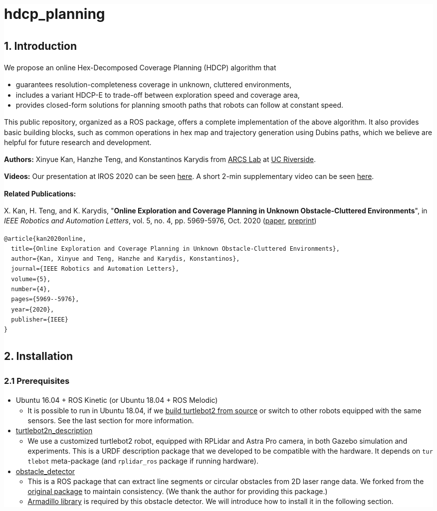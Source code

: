 # hdcp_planning

## 1. Introduction

We propose an online Hex-Decomposed Coverage Planning (HDCP) algorithm that
- guarantees resolution-completeness coverage in unknown, cluttered environments,
- includes a variant HDCP-E to trade-off between exploration speed and coverage area,
- provides closed-form solutions for planning smooth paths that robots can follow at constant speed.

This public repository, organized as a ROS package, offers a complete implementation of the above algorithm.
It also provides basic building blocks, such as common operations in hex map and trajectory generation using Dubins paths, which we believe are helpful for future research and development.

**Authors:** Xinyue Kan, Hanzhe Teng, and Konstantinos Karydis from [ARCS Lab](https://sites.google.com/view/arcs-lab/) at [UC Riverside](https://www.ucr.edu/). 

**Videos:** Our presentation at IROS 2020 can be seen [here](https://youtu.be/-Kw2I0kJ-EM). 
A short 2-min supplementary video can be seen [here](https://youtu.be/T3ZazIgfVw8).

**Related Publications:**

X. Kan, H. Teng, and K. Karydis, "**Online Exploration and Coverage Planning in Unknown Obstacle-Cluttered Environments**", in *IEEE Robotics and Automation Letters*, vol. 5, no. 4, pp. 5969-5976, Oct. 2020 ([paper](https://ieeexplore.ieee.org/abstract/document/9144373), [preprint](https://arxiv.org/abs/2006.16460))

```latex
@article{kan2020online,
  title={Online Exploration and Coverage Planning in Unknown Obstacle-Cluttered Environments},
  author={Kan, Xinyue and Teng, Hanzhe and Karydis, Konstantinos},
  journal={IEEE Robotics and Automation Letters},
  volume={5},
  number={4},
  pages={5969--5976},
  year={2020},
  publisher={IEEE}
}
```

## 2. Installation

### 2.1 Prerequisites 
- Ubuntu 16.04 + ROS Kinetic (or Ubuntu 18.04 + ROS Melodic)
  - It is possible to run in Ubuntu 18.04, if we [build turtlebot2 from source](https://github.com/UCR-Robotics/Turtlebot2-On-Melodic) or switch to other robots equipped with the same sensors. See the last section for more information.
- [turtlebot2n_description](https://github.com/UCR-Robotics/turtlebot2n)
  - We use a customized turtlebot2 robot, equipped with RPLidar and Astra Pro camera, in both Gazebo simulation and experiments. This is a URDF description package that we developed to be compatible with the hardware. It depends on `turtlebot` meta-package (and `rplidar_ros` package if running hardware).
- [obstacle_detector](https://github.com/UCR-Robotics/obstacle_detector)
  - This is a ROS package that can extract line segments or circular obstacles from 2D laser range data. We forked from the [original package](https://github.com/tysik/obstacle_detector) to maintain consistency. (We thank the author for providing this package.)
  - [Armadillo library](http://arma.sourceforge.net/) is required by this obstacle detector. We will introduce how to install it in the following section.
